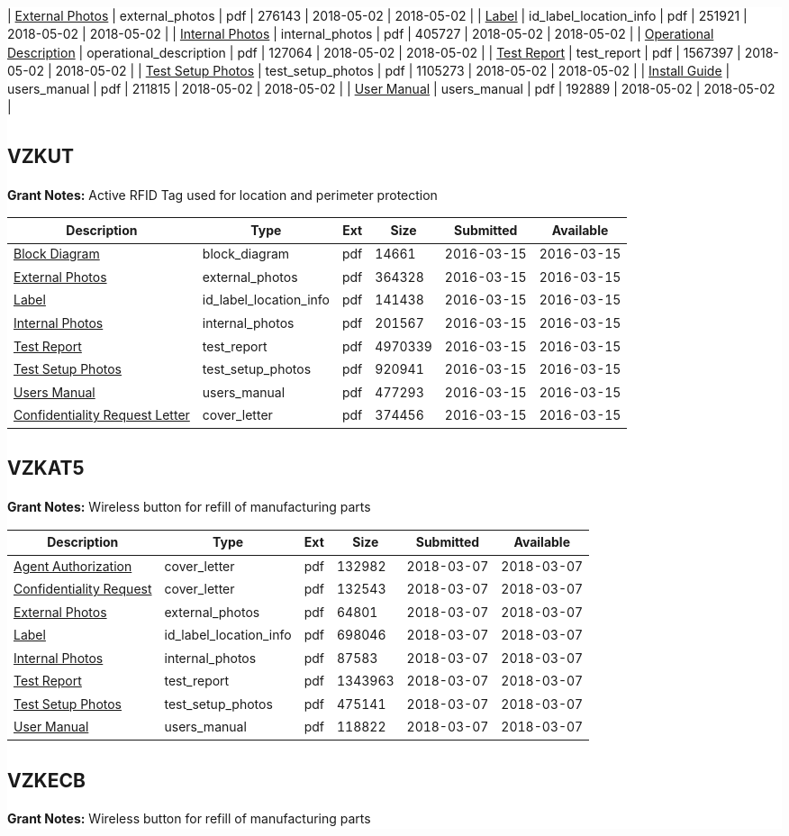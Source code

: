 | [External Photos](VZKPTE2/91696d89ae0fc2baaf5cc827ea934a17/3836429.pdf) | external_photos | pdf | 276143 | 2018-05-02 | 2018-05-02 |
| [Label](VZKPTE2/91696d89ae0fc2baaf5cc827ea934a17/3836432.pdf) | id_label_location_info | pdf | 251921 | 2018-05-02 | 2018-05-02 |
| [Internal Photos](VZKPTE2/91696d89ae0fc2baaf5cc827ea934a17/3836431.pdf) | internal_photos | pdf | 405727 | 2018-05-02 | 2018-05-02 |
| [Operational Description](VZKPTE2/91696d89ae0fc2baaf5cc827ea934a17/3836433.pdf) | operational_description | pdf | 127064 | 2018-05-02 | 2018-05-02 |
| [Test Report](VZKPTE2/91696d89ae0fc2baaf5cc827ea934a17/3836496.pdf) | test_report | pdf | 1567397 | 2018-05-02 | 2018-05-02 |
| [Test Setup Photos](VZKPTE2/91696d89ae0fc2baaf5cc827ea934a17/3836435.pdf) | test_setup_photos | pdf | 1105273 | 2018-05-02 | 2018-05-02 |
| [Install Guide](VZKPTE2/91696d89ae0fc2baaf5cc827ea934a17/3836430.pdf) | users_manual | pdf | 211815 | 2018-05-02 | 2018-05-02 |
| [User Manual](VZKPTE2/91696d89ae0fc2baaf5cc827ea934a17/3836436.pdf) | users_manual | pdf | 192889 | 2018-05-02 | 2018-05-02 |
## VZKUT
**Grant Notes:** Active RFID Tag used for location and perimeter protection

| Description | Type | Ext | Size | Submitted | Available |
| ----------- | ---- | --- | ---- | --------- | --------- |
| [Block Diagram](VZKUT/b45d3d623bed133672630ffc6d03c0bc/2930608.pdf) | block_diagram | pdf | 14661 | 2016-03-15 | 2016-03-15 |
| [External Photos](VZKUT/b45d3d623bed133672630ffc6d03c0bc/2930609.pdf) | external_photos | pdf | 364328 | 2016-03-15 | 2016-03-15 |
| [Label](VZKUT/b45d3d623bed133672630ffc6d03c0bc/2930612.pdf) | id_label_location_info | pdf | 141438 | 2016-03-15 | 2016-03-15 |
| [Internal Photos](VZKUT/b45d3d623bed133672630ffc6d03c0bc/2930611.pdf) | internal_photos | pdf | 201567 | 2016-03-15 | 2016-03-15 |
| [Test Report](VZKUT/b45d3d623bed133672630ffc6d03c0bc/2930613.pdf) | test_report | pdf | 4970339 | 2016-03-15 | 2016-03-15 |
| [Test Setup Photos](VZKUT/b45d3d623bed133672630ffc6d03c0bc/2930614.pdf) | test_setup_photos | pdf | 920941 | 2016-03-15 | 2016-03-15 |
| [Users Manual](VZKUT/b45d3d623bed133672630ffc6d03c0bc/2930615.pdf) | users_manual | pdf | 477293 | 2016-03-15 | 2016-03-15 |
| [Confidentiality Request Letter](VZKUT/b45d3d623bed133672630ffc6d03c0bc/2930610.pdf) | cover_letter | pdf | 374456 | 2016-03-15 | 2016-03-15 |
## VZKAT5
**Grant Notes:** Wireless button for refill of manufacturing parts

| Description | Type | Ext | Size | Submitted | Available |
| ----------- | ---- | --- | ---- | --------- | --------- |
| [Agent Authorization](VZKAT5/1eea0cbc210fc4abf328d45ba2e58fd7/3772149.pdf) | cover_letter | pdf | 132982 | 2018-03-07 | 2018-03-07 |
| [Confidentiality Request](VZKAT5/1eea0cbc210fc4abf328d45ba2e58fd7/3772151.pdf) | cover_letter | pdf | 132543 | 2018-03-07 | 2018-03-07 |
| [External Photos](VZKAT5/1eea0cbc210fc4abf328d45ba2e58fd7/3772150.pdf) | external_photos | pdf | 64801 | 2018-03-07 | 2018-03-07 |
| [Label](VZKAT5/1eea0cbc210fc4abf328d45ba2e58fd7/3772153.pdf) | id_label_location_info | pdf | 698046 | 2018-03-07 | 2018-03-07 |
| [Internal Photos](VZKAT5/1eea0cbc210fc4abf328d45ba2e58fd7/3772152.pdf) | internal_photos | pdf | 87583 | 2018-03-07 | 2018-03-07 |
| [Test Report](VZKAT5/1eea0cbc210fc4abf328d45ba2e58fd7/3772155.pdf) | test_report | pdf | 1343963 | 2018-03-07 | 2018-03-07 |
| [Test Setup Photos](VZKAT5/1eea0cbc210fc4abf328d45ba2e58fd7/3772154.pdf) | test_setup_photos | pdf | 475141 | 2018-03-07 | 2018-03-07 |
| [User Manual](VZKAT5/1eea0cbc210fc4abf328d45ba2e58fd7/3772156.pdf) | users_manual | pdf | 118822 | 2018-03-07 | 2018-03-07 |
## VZKECB
**Grant Notes:** Wireless button for refill of manufacturing parts
